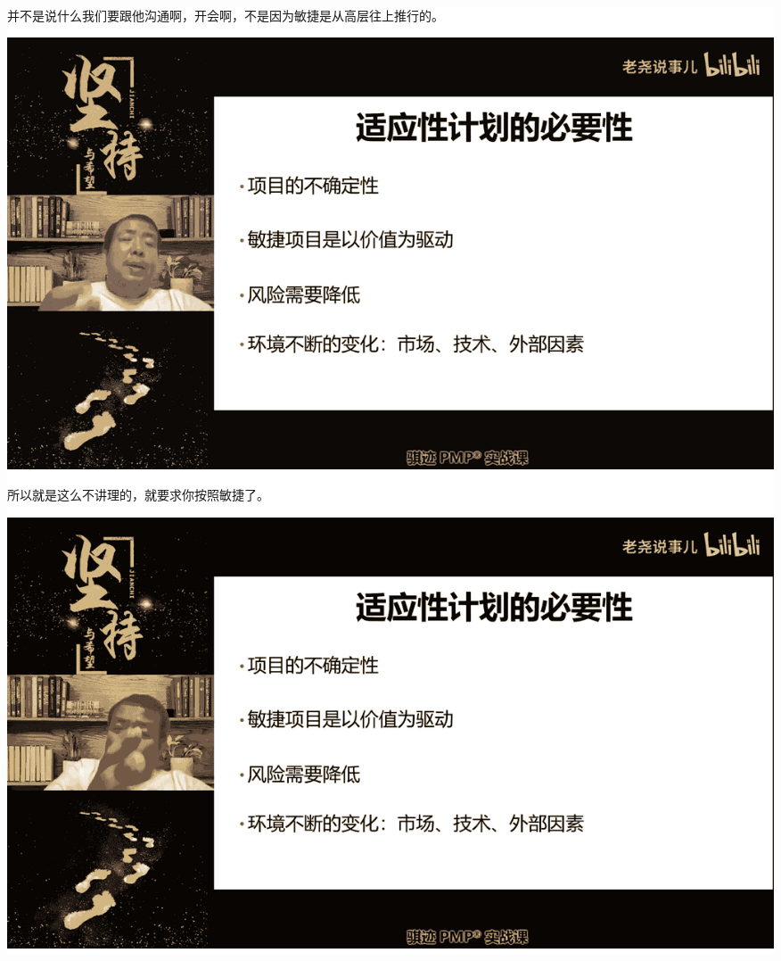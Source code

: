 并不是说什么我们要跟他沟通啊，开会啊，不是因为敏捷是从高层往上推行的。

![](img/e2a4f449ce0004680c08edb2587531c4_84.png)

所以就是这么不讲理的，就要求你按照敏捷了。

![](img/e2a4f449ce0004680c08edb2587531c4_86.png)
